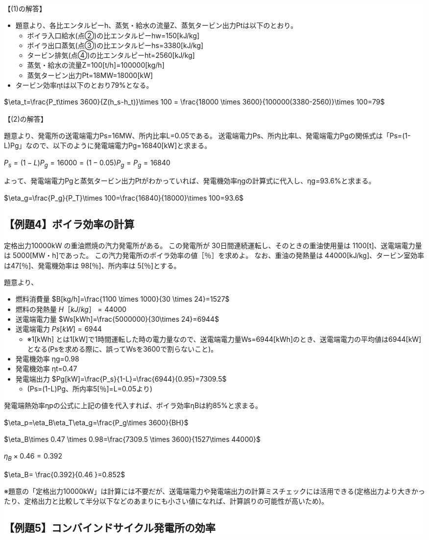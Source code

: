 【(1)の解答】

- 題意より、各比エンタルピーh、蒸気・給水の流量Z、蒸気タービン出力Ptは以下のとおり。
    - ボイラ入口給水(点②)の比エンタルピーhw=150[kJ/kg]
    - ボイラ出口蒸気(点③)の比エンタルピーhs=3380[kJ/kg]
    - タービン排気(点④)の比エンタルピーht=2560[kJ/kg]
    - 蒸気・給水の流量Z=100[t/h]=100000[kg/h]
    - 蒸気タービン出力Pt=18MW=18000[kW]
- タービン効率ηtは以下のとおり79%となる。

 $\eta_t=\frac{P_t\times 3600}{Z(h_s-h_t)}\times 100 = \frac{18000 \times 3600}{100000(3380-2560)}\times 100=79$ 

【(2)の解答】

題意より、発電所の送電端電力Ps=16MW、所内比率L=0.05である。
送電端電力Ps、所内比率L、発電端電力Pgの関係式は「Ps=(1-L)Pg」なので、以下のように発電端電力Pg=16840[kW]と求まる。

 $P_s=(1-L)P_g = 16000=(1-0.05)P_g=P_g=16840$ 


よって、発電端電力Pgと蒸気タービン出力Ptがわかっていれば、発電機効率ηgの計算式に代入し、ηg=93.6%と求まる。

 $\eta_g=\frac{P_g}{P_T}\times 100=\frac{16840}{18000}\times 100=93.6$ 

## 【例題4】ボイラ効率の計算

定格出力10000kW の重油燃焼の汽力発電所がある。
この発電所が 30日間連続運転し、そのときの重油使用量は 1100[t]、送電端電力量は 5000[MW・h]であった。
この汽力発電所のボイラ効率の値［％］を求めよ。
なお、重油の発熱量は 44000[kJ/kg]、タービン室効率は47[％]、発電機効率は 98[％]、所内率は 5[％]とする。

題意より、

- 燃料消費量 $B[kg/h]=\frac{1100 \times 1000}{30 \times 24}=1527$ 
- 燃料の発熱量 $H［kJ/kg］=44000$ 
- 送電端電力量 $Ws[kWh]=\frac{5000000}{30\times 24}=6944$
- 送電端電力 $Ps[kW]=6944$
    - ※1[kWh] とは1[kW]で1時間運転した時の電力量なので、送電端電力量Ws=6944[kWh]のとき、送電端電力の平均値は6944[kW]となる(Psを求める際に、誤ってWsを3600で割らないこと)。
- 発電機効率 ηg=0.98
- 発電機効率 ηt=0.47
- 発電端出力 $Pg[kW]=\frac{P_s}{1-L}=\frac{6944}{0.95}=7309.5$
    - (Ps=(1-L)Pg、所内率5[％]=L=0.05より)

発電端熱効率ηpの公式に上記の値を代入すれば、ボイラ効率ηBは約85%と求まる。

 $\eta_p=\eta_B\eta_T\eta_g=\frac{P_g\times 3600}{BH}$ 

 $\eta_B\times 0.47 \times 0.98=\frac{7309.5 \times 3600}{1527\times 44000}$ 

 $\eta_B\times 0.46 = 0.392$ 

 $\eta_B= \frac{0.392}{0.46 }=0.852$ 

※題意の「定格出力10000kW」は計算には不要だが、送電端電力や発電端出力の計算ミスチェックには活用できる(定格出力より大きかったり、定格出力と比較して半分以下などのあまりにも小さい値になれば、計算誤りの可能性が高いため)。

## 【例題5】コンバインドサイクル発電所の効率

